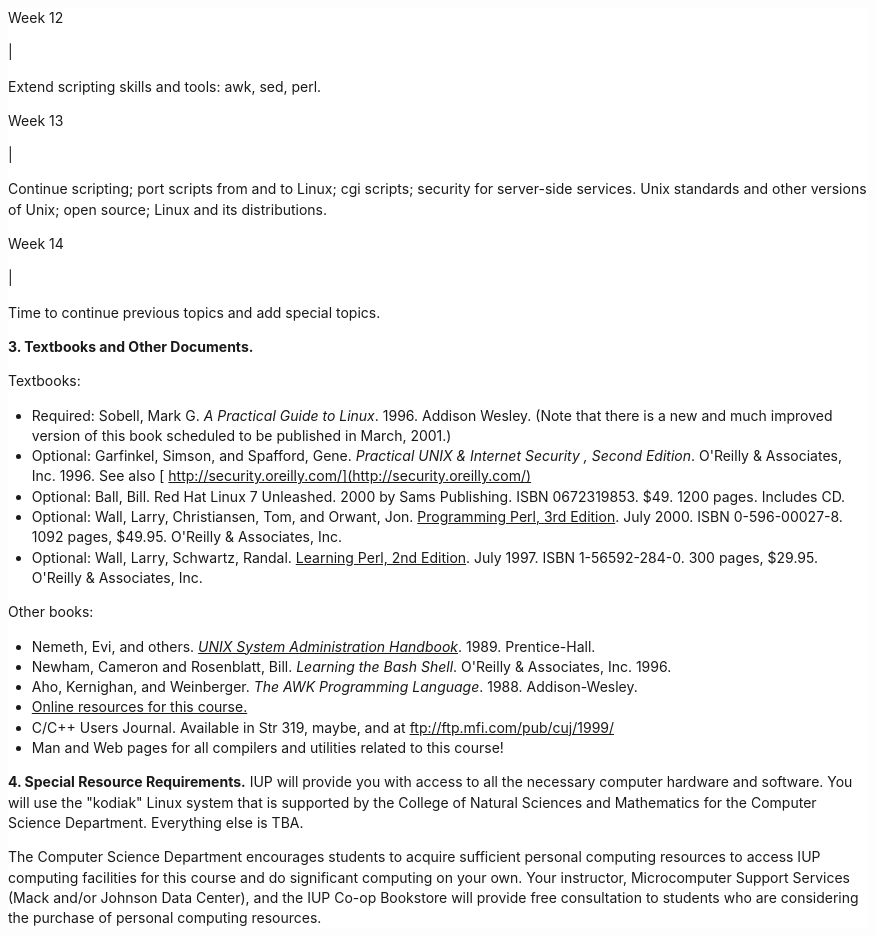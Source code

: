 Week 12

|

Extend scripting skills and tools: awk, sed, perl.  
  
Week 13

|

Continue scripting; port scripts from and to Linux; cgi scripts; security for
server-side services. Unix standards and other versions of Unix; open source;
Linux and its distributions.  
  
Week 14

|

Time to continue previous topics and add special topics.  
  
**3\. Textbooks and Other Documents.**

Textbooks:

  * Required: Sobell, Mark G. _A Practical Guide to Linux_. 1996. Addison Wesley. (Note that there is a new and much improved version of this book scheduled to be published in March, 2001.)
  * Optional: Garfinkel, Simson, and Spafford, Gene. _Practical UNIX & Internet Security_ _, Second Edition_. O'Reilly  & Associates, Inc. 1996. See also [ http://security.oreilly.com/](http://security.oreilly.com/)
  * Optional: Ball, Bill. Red Hat Linux 7 Unleashed. 2000 by Sams Publishing. ISBN 0672319853\. $49. 1200 pages. Includes CD.
  * Optional: Wall, Larry, Christiansen, Tom, and Orwant, Jon. [Programming Perl, 3rd Edition](http://www.oreilly.com/catalog/pperl3/). July 2000. ISBN 0-596-00027-8. 1092 pages, $49.95. O'Reilly & Associates, Inc. 
  * Optional: Wall, Larry, Schwartz, Randal. [Learning Perl, 2nd Edition](http://www.oreilly.com/catalog/lperl2/). July 1997. ISBN 1-56592-284-0. 300 pages, $29.95. O'Reilly & Associates, Inc.   

Other books:

  * Nemeth, Evi, and others. _[UNIX System Administration Handbook](http://www.oreilly.com/catalog/pperl2/)_. 1989\. Prentice-Hall. 
  * Newham, Cameron and Rosenblatt, Bill. _Learning the Bash Shell_. O'Reilly  & Associates, Inc. 1996. 
  * Aho, Kernighan, and Weinberger. _The AWK Programming Language_. 1988. Addison-Wesley.
  * [Online resources for this course.](http://www.iup.edu/~jacross/362/)
  * C/C++ Users Journal. Available in Str 319, maybe, and at ftp://ftp.mfi.com/pub/cuj/1999/
  * Man and Web pages for all compilers and utilities related to this course!  
  

**4\. Special Resource Requirements.** IUP will provide you with access to all
the necessary computer hardware and software. You will use the  "kodiak" Linux
system that is supported by the College of Natural Sciences and Mathematics
for the Computer Science Department. Everything else is TBA.

The Computer Science Department encourages students to acquire sufficient
personal computing resources to access IUP computing facilities for this
course and do significant computing on your own. Your instructor,
Microcomputer Support Services (Mack and/or Johnson Data Center), and the IUP
Co-op Bookstore will provide free consultation to students who are considering
the purchase of personal computing resources.
